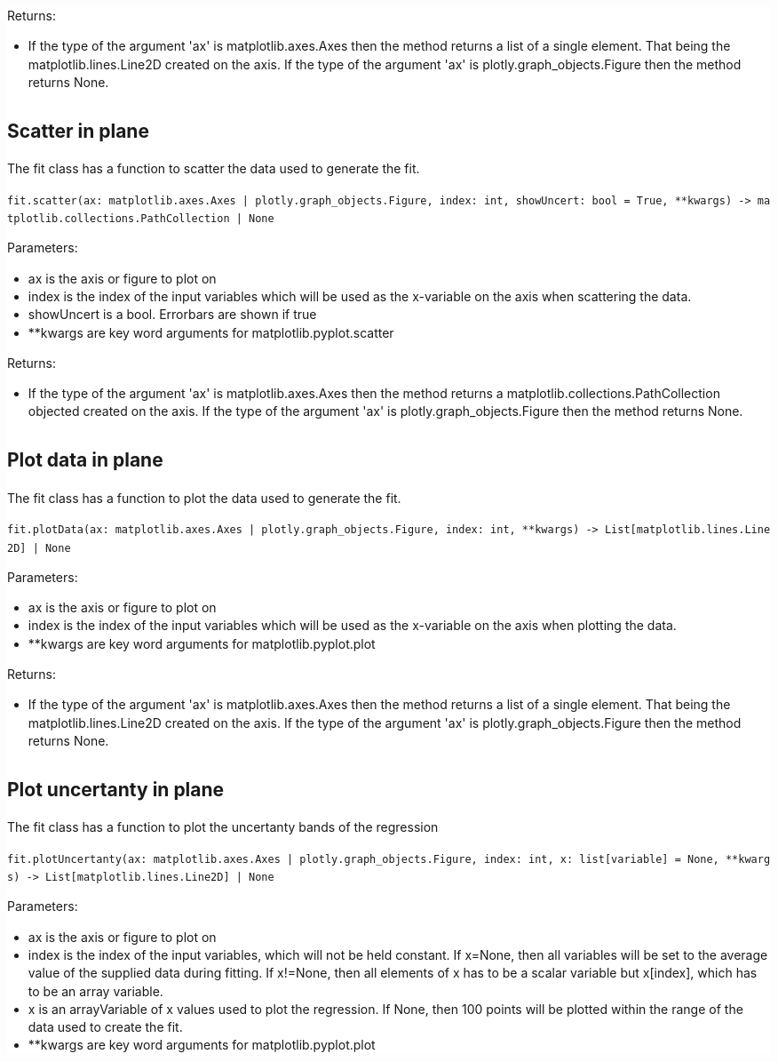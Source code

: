 Returns:
 - If the type of the argument 'ax' is matplotlib.axes.Axes then the method returns a list of a single element. That being the matplotlib.lines.Line2D created on the axis. If the type of the argument 'ax' is plotly.graph_objects.Figure then the method returns None.


## Scatter in plane
The fit class has a function to scatter the data used to generate the fit.

```
fit.scatter(ax: matplotlib.axes.Axes | plotly.graph_objects.Figure, index: int, showUncert: bool = True, **kwargs) -> matplotlib.collections.PathCollection | None
```

Parameters:
- ax is the axis or figure to plot on
- index is the index of the input variables which will be used as the x-variable on the axis when scattering the data.
- showUncert is a bool. Errorbars are shown if true
- **kwargs are key word arguments for matplotlib.pyplot.scatter  

Returns:
 - If the type of the argument 'ax' is matplotlib.axes.Axes then the method returns a matplotlib.collections.PathCollection objected created on the axis. If the type of the argument 'ax' is plotly.graph_objects.Figure then the method returns None.

## Plot data in plane
The fit class has a function to plot the data used to generate the fit.

```
fit.plotData(ax: matplotlib.axes.Axes | plotly.graph_objects.Figure, index: int, **kwargs) -> List[matplotlib.lines.Line2D] | None
```

Parameters:
- ax is the axis or figure to plot on
- index is the index of the input variables which will be used as the x-variable on the axis when plotting the data.
- **kwargs are key word arguments for matplotlib.pyplot.plot  

Returns:
 - If the type of the argument 'ax' is matplotlib.axes.Axes then the method returns a list of a single element. That being the matplotlib.lines.Line2D created on the axis. If the type of the argument 'ax' is plotly.graph_objects.Figure then the method returns None.


## Plot uncertanty in plane
The fit class has a function to plot the uncertanty bands of the regression

```
fit.plotUncertanty(ax: matplotlib.axes.Axes | plotly.graph_objects.Figure, index: int, x: list[variable] = None, **kwargs) -> List[matplotlib.lines.Line2D] | None
```

Parameters:
- ax is the axis or figure to plot on
- index is the index of the input variables, which will not be held constant. If x=None, then all variables will be set to the average value of the supplied data during fitting. If x!=None, then all elements of x has to be a scalar variable but x[index], which has to be an array variable.
- x is an arrayVariable of x values used to plot the regression. If None, then 100 points will be plotted within the range of the data used to create the fit.
- **kwargs are key word arguments for matplotlib.pyplot.plot  
